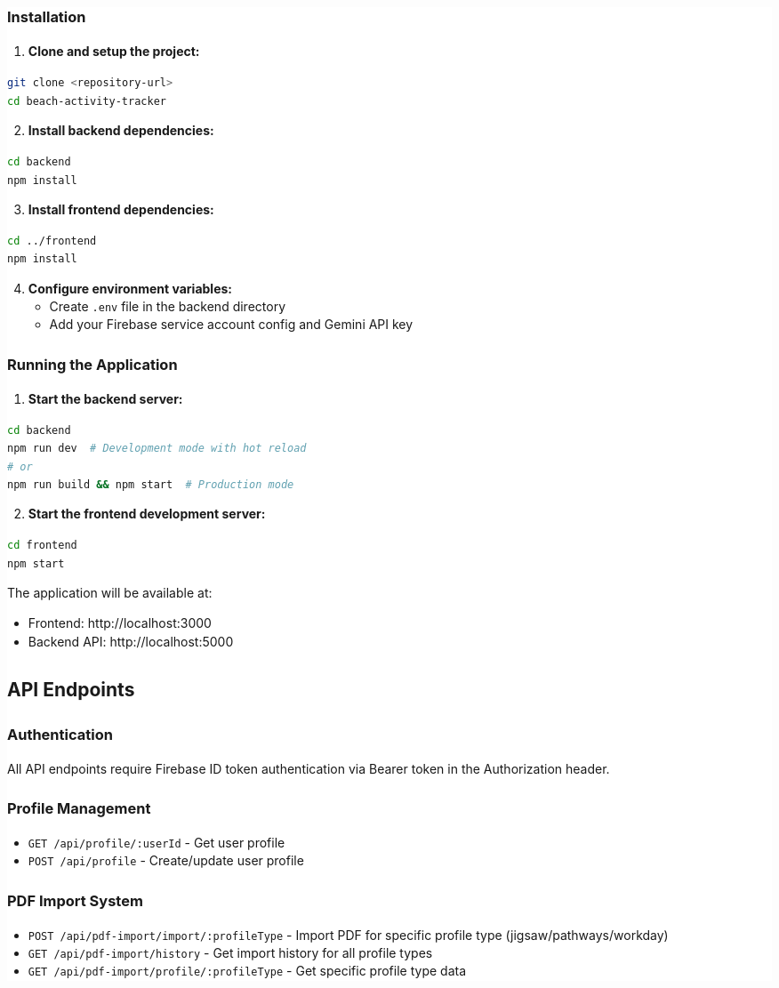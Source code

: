 ### Installation

1. **Clone and setup the project:**
```bash
git clone <repository-url>
cd beach-activity-tracker
```

2. **Install backend dependencies:**
```bash
cd backend
npm install
```

3. **Install frontend dependencies:**
```bash
cd ../frontend
npm install
```

4. **Configure environment variables:**
   - Create `.env` file in the backend directory
   - Add your Firebase service account config and Gemini API key

### Running the Application

1. **Start the backend server:**
```bash
cd backend
npm run dev  # Development mode with hot reload
# or
npm run build && npm start  # Production mode
```

2. **Start the frontend development server:**
```bash
cd frontend
npm start
```

The application will be available at:
- Frontend: http://localhost:3000
- Backend API: http://localhost:5000

## API Endpoints

### Authentication
All API endpoints require Firebase ID token authentication via Bearer token in the Authorization header.

### Profile Management
- `GET /api/profile/:userId` - Get user profile
- `POST /api/profile` - Create/update user profile

### PDF Import System
- `POST /api/pdf-import/import/:profileType` - Import PDF for specific profile type (jigsaw/pathways/workday)
- `GET /api/pdf-import/history` - Get import history for all profile types
- `GET /api/pdf-import/profile/:profileType` - Get specific profile type data
